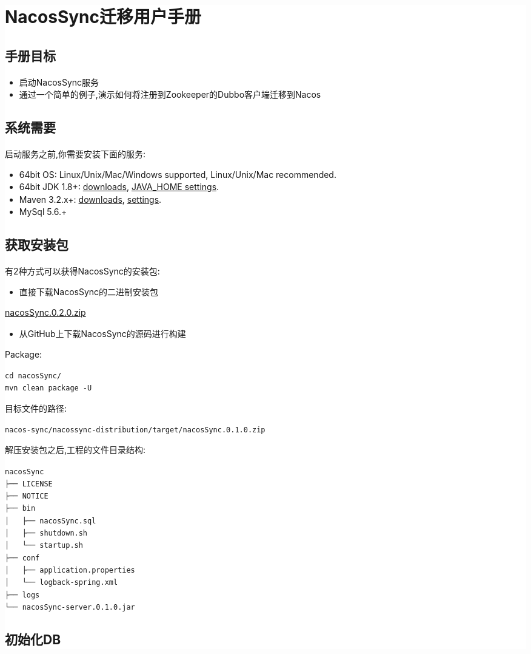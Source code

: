 # NacosSync迁移用户手册

<a name="4a481d2c"></a>
## 手册目标
* 启动NacosSync服务
* 通过一个简单的例子,演示如何将注册到Zookeeper的Dubbo客户端迁移到Nacos
<a name="8dff94cf"></a>
## 系统需要
启动服务之前,你需要安装下面的服务:
* 64bit OS: Linux/Unix/Mac/Windows supported, Linux/Unix/Mac recommended.
* 64bit JDK 1.8+: [downloads](http://www.oracle.com/technetwork/java/javase/downloads/jdk8-downloads-2133151.html), [JAVA_HOME settings](https://docs.oracle.com/cd/E19182-01/820-7851/inst_cli_jdk_javahome_t/).
* Maven 3.2.x+: [downloads](https://maven.apache.org/download.cgi), [settings](https://maven.apache.org/settings.html).
* MySql 5.6.+
<a name="0aaf7364"></a>
## 获取安装包
有2种方式可以获得NacosSync的安装包:
* 直接下载NacosSync的二进制安装包

[nacosSync.0.2.0.zip](https://github.com/nacos-group/nacos-sync/releases/download/0.2.0/nacosSync.0.2.0.zip)
* 从GitHub上下载NacosSync的源码进行构建

Package:
```basic
cd nacosSync/
mvn clean package -U
```

目标文件的路径:
```basic
nacos-sync/nacossync-distribution/target/nacosSync.0.1.0.zip
```

解压安装包之后,工程的文件目录结构:
```basic
nacosSync
├── LICENSE
├── NOTICE
├── bin
│   ├── nacosSync.sql
│   ├── shutdown.sh
│   └── startup.sh
├── conf
│   ├── application.properties
│   └── logback-spring.xml
├── logs
└── nacosSync-server.0.1.0.jar
```
<a name="d41d8cd9"></a>
### 
<a name="2e8b6989"></a>
## 初始化DB

